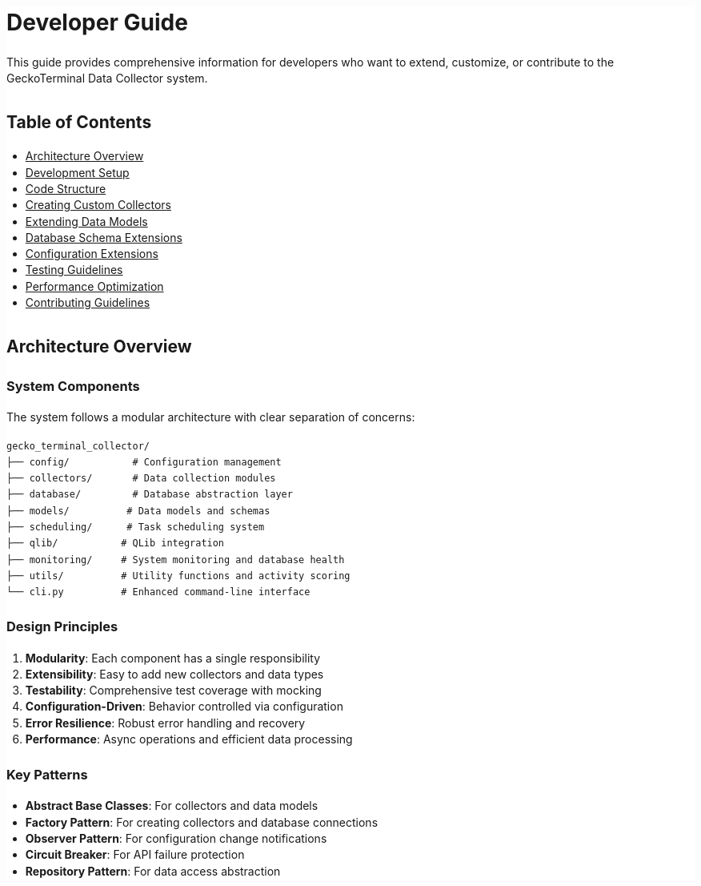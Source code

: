 # Developer Guide

This guide provides comprehensive information for developers who want to extend, customize, or contribute to the GeckoTerminal Data Collector system.

## Table of Contents

- [Architecture Overview](#architecture-overview)
- [Development Setup](#development-setup)
- [Code Structure](#code-structure)
- [Creating Custom Collectors](#creating-custom-collectors)
- [Extending Data Models](#extending-data-models)
- [Database Schema Extensions](#database-schema-extensions)
- [Configuration Extensions](#configuration-extensions)
- [Testing Guidelines](#testing-guidelines)
- [Performance Optimization](#performance-optimization)
- [Contributing Guidelines](#contributing-guidelines)

## Architecture Overview

### System Components

The system follows a modular architecture with clear separation of concerns:

```
gecko_terminal_collector/
├── config/           # Configuration management
├── collectors/       # Data collection modules
├── database/         # Database abstraction layer
├── models/          # Data models and schemas
├── scheduling/      # Task scheduling system
├── qlib/           # QLib integration
├── monitoring/     # System monitoring and database health
├── utils/          # Utility functions and activity scoring
└── cli.py          # Enhanced command-line interface
```

### Design Principles

1. **Modularity**: Each component has a single responsibility
2. **Extensibility**: Easy to add new collectors and data types
3. **Testability**: Comprehensive test coverage with mocking
4. **Configuration-Driven**: Behavior controlled via configuration
5. **Error Resilience**: Robust error handling and recovery
6. **Performance**: Async operations and efficient data processing

### Key Patterns

- **Abstract Base Classes**: For collectors and data models
- **Factory Pattern**: For creating collectors and database connections
- **Observer Pattern**: For configuration change notifications
- **Circuit Breaker**: For API failure protection
- **Repository Pattern**: For data access abstraction
